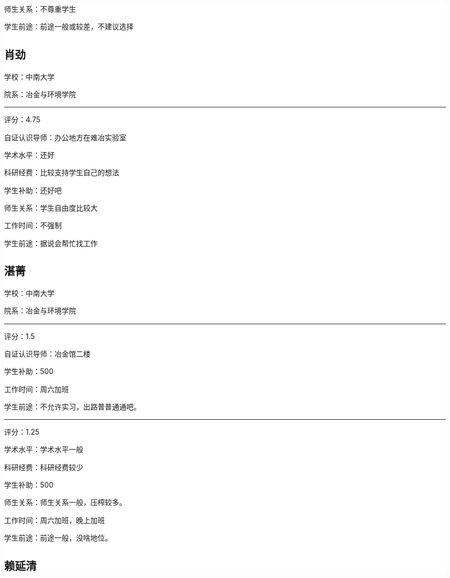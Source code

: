 师生关系：不尊重学生

学生前途：前途一般或较差，不建议选择

## 肖劲

学校：中南大学

院系：冶金与环境学院

* * *

评分：4.75

自证认识导师：办公地方在难冶实验室

学术水平：还好

科研经费：比较支持学生自己的想法

学生补助：还好吧

师生关系：学生自由度比较大

工作时间：不强制

学生前途：据说会帮忙找工作

## 湛菁

学校：中南大学

院系：冶金与环境学院

* * *

评分：1.5

自证认识导师：冶金馆二楼

学生补助：500

工作时间：周六加班

学生前途：不允许实习，出路普普通通吧。

* * *

评分：1.25

学术水平：学术水平一般

科研经费：科研经费较少

学生补助：500

师生关系：师生关系一般，压榨较多。

工作时间：周六加班，晚上加班

学生前途：前途一般，没啥地位。

## 赖延清
